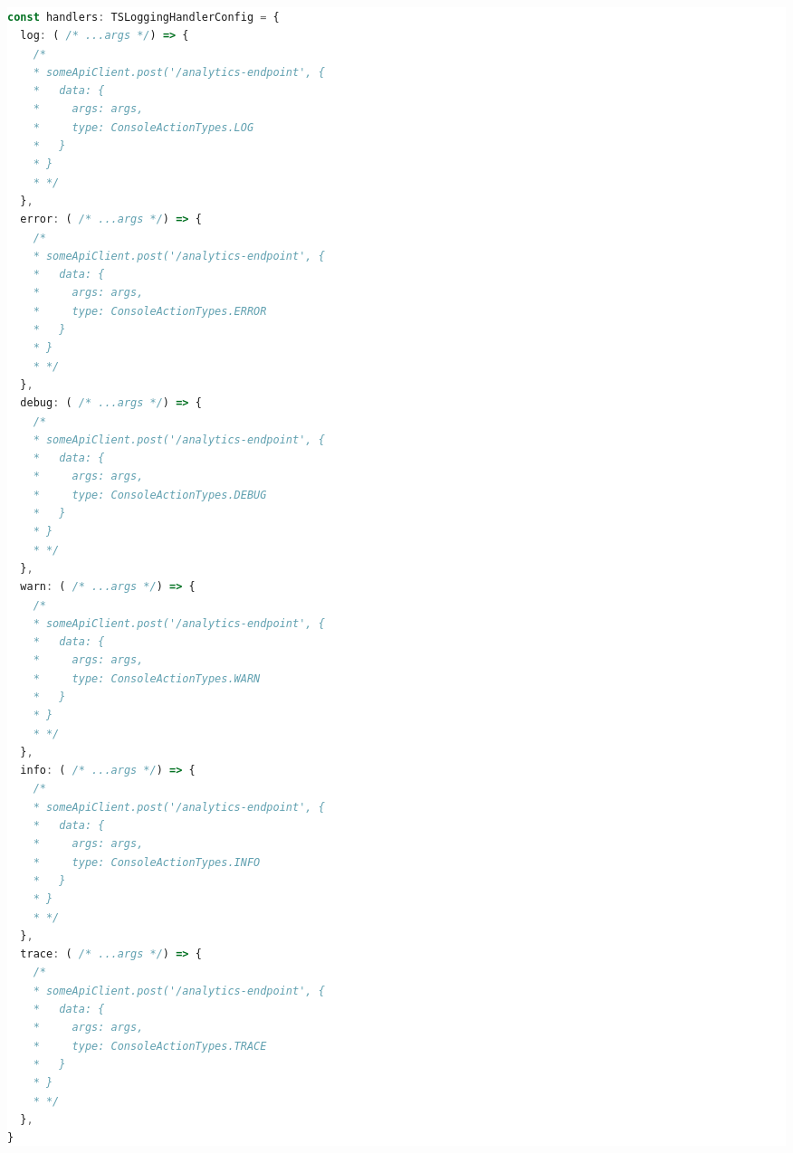```typescript
const handlers: TSLoggingHandlerConfig = {
  log: ( /* ...args */) => {
    /*
    * someApiClient.post('/analytics-endpoint', {
    *   data: {
    *     args: args,
    *     type: ConsoleActionTypes.LOG
    *   }
    * }
    * */
  },
  error: ( /* ...args */) => {
    /*
    * someApiClient.post('/analytics-endpoint', {
    *   data: {
    *     args: args,
    *     type: ConsoleActionTypes.ERROR
    *   }
    * }
    * */
  },
  debug: ( /* ...args */) => {
    /*
    * someApiClient.post('/analytics-endpoint', {
    *   data: {
    *     args: args,
    *     type: ConsoleActionTypes.DEBUG
    *   }
    * }
    * */
  },
  warn: ( /* ...args */) => {
    /*
    * someApiClient.post('/analytics-endpoint', {
    *   data: {
    *     args: args,
    *     type: ConsoleActionTypes.WARN
    *   }
    * }
    * */
  },
  info: ( /* ...args */) => {
    /*
    * someApiClient.post('/analytics-endpoint', {
    *   data: {
    *     args: args,
    *     type: ConsoleActionTypes.INFO
    *   }
    * }
    * */
  },
  trace: ( /* ...args */) => {
    /*
    * someApiClient.post('/analytics-endpoint', {
    *   data: {
    *     args: args,
    *     type: ConsoleActionTypes.TRACE
    *   }
    * }
    * */
  },
}
```